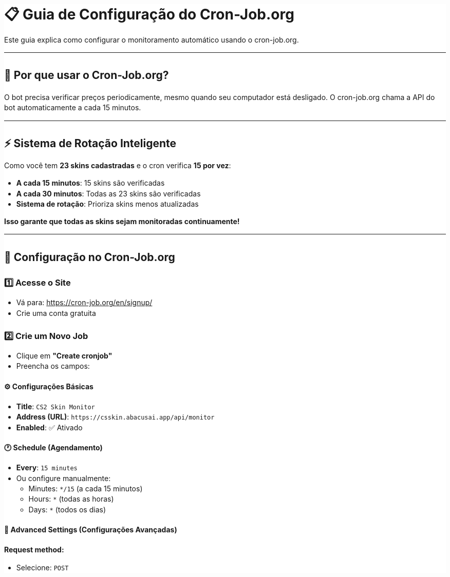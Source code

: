 
# 📋 Guia de Configuração do Cron-Job.org

Este guia explica como configurar o monitoramento automático usando o cron-job.org.

---

## 🎯 Por que usar o Cron-Job.org?

O bot precisa verificar preços periodicamente, mesmo quando seu computador está desligado. O cron-job.org chama a API do bot automaticamente a cada 15 minutos.

---

## ⚡ Sistema de Rotação Inteligente

Como você tem **23 skins cadastradas** e o cron verifica **15 por vez**:

- **A cada 15 minutos**: 15 skins são verificadas
- **A cada 30 minutos**: Todas as 23 skins são verificadas
- **Sistema de rotação**: Prioriza skins menos atualizadas

**Isso garante que todas as skins sejam monitoradas continuamente!**

---

## 🔧 Configuração no Cron-Job.org

### 1️⃣ Acesse o Site
- Vá para: https://cron-job.org/en/signup/
- Crie uma conta gratuita

### 2️⃣ Crie um Novo Job
- Clique em **"Create cronjob"**
- Preencha os campos:

#### ⚙️ Configurações Básicas
- **Title**: `CS2 Skin Monitor`
- **Address (URL)**: `https://csskin.abacusai.app/api/monitor`
- **Enabled**: ✅ Ativado

#### 🕐 Schedule (Agendamento)
- **Every**: `15 minutes`
- Ou configure manualmente:
  - Minutes: `*/15` (a cada 15 minutos)
  - Hours: `*` (todas as horas)
  - Days: `*` (todos os dias)

#### 🔧 Advanced Settings (Configurações Avançadas)

**Request method:**
- Selecione: `POST`
